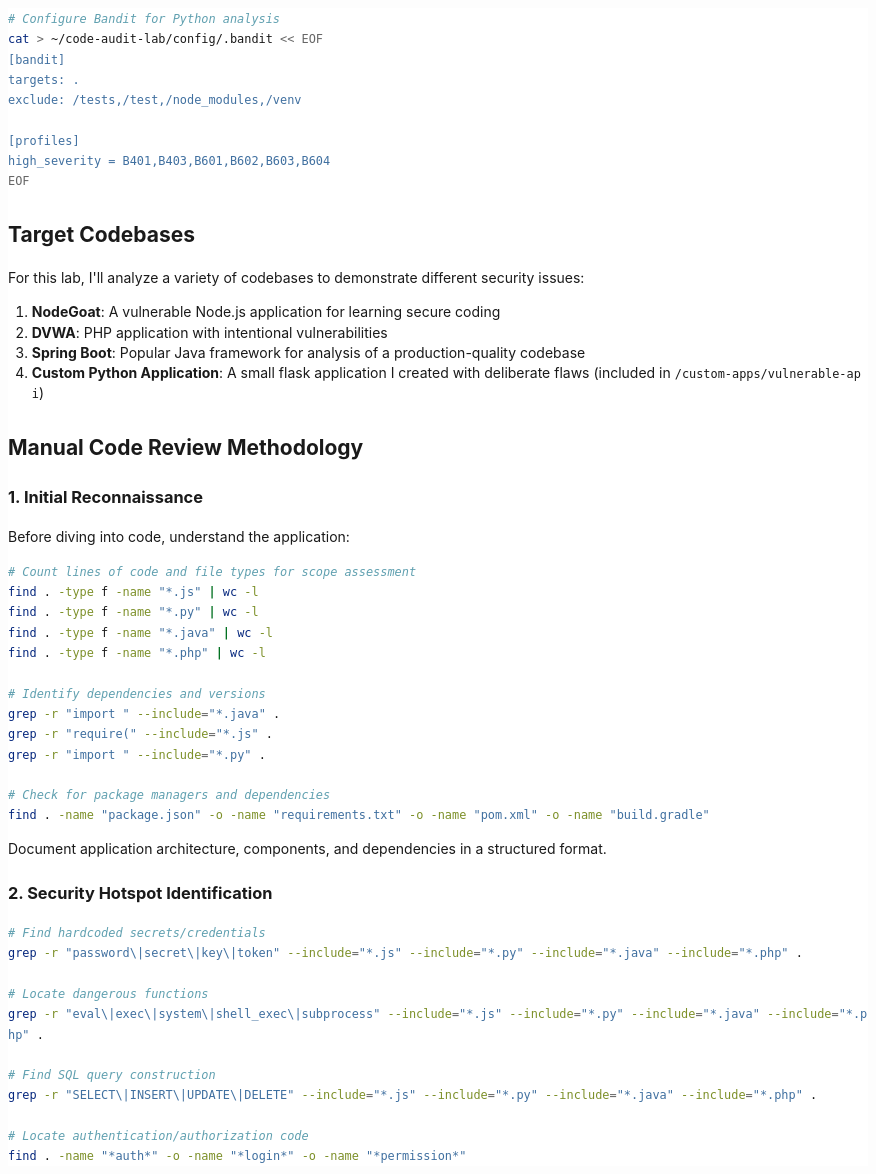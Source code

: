 ```bash
# Configure Bandit for Python analysis
cat > ~/code-audit-lab/config/.bandit << EOF
[bandit]
targets: .
exclude: /tests,/test,/node_modules,/venv

[profiles]
high_severity = B401,B403,B601,B602,B603,B604
EOF
```

## Target Codebases

For this lab, I'll analyze a variety of codebases to demonstrate different security issues:

1. **NodeGoat**: A vulnerable Node.js application for learning secure coding
2. **DVWA**: PHP application with intentional vulnerabilities
3. **Spring Boot**: Popular Java framework for analysis of a production-quality codebase
4. **Custom Python Application**: A small flask application I created with deliberate flaws (included in `/custom-apps/vulnerable-api`)

## Manual Code Review Methodology

### 1. Initial Reconnaissance

Before diving into code, understand the application:

```bash
# Count lines of code and file types for scope assessment
find . -type f -name "*.js" | wc -l
find . -type f -name "*.py" | wc -l
find . -type f -name "*.java" | wc -l
find . -type f -name "*.php" | wc -l

# Identify dependencies and versions
grep -r "import " --include="*.java" .
grep -r "require(" --include="*.js" .
grep -r "import " --include="*.py" .

# Check for package managers and dependencies
find . -name "package.json" -o -name "requirements.txt" -o -name "pom.xml" -o -name "build.gradle"
```

Document application architecture, components, and dependencies in a structured format.

### 2. Security Hotspot Identification

```bash
# Find hardcoded secrets/credentials
grep -r "password\|secret\|key\|token" --include="*.js" --include="*.py" --include="*.java" --include="*.php" .

# Locate dangerous functions
grep -r "eval\|exec\|system\|shell_exec\|subprocess" --include="*.js" --include="*.py" --include="*.java" --include="*.php" .

# Find SQL query construction
grep -r "SELECT\|INSERT\|UPDATE\|DELETE" --include="*.js" --include="*.py" --include="*.java" --include="*.php" .

# Locate authentication/authorization code
find . -name "*auth*" -o -name "*login*" -o -name "*permission*"
```
